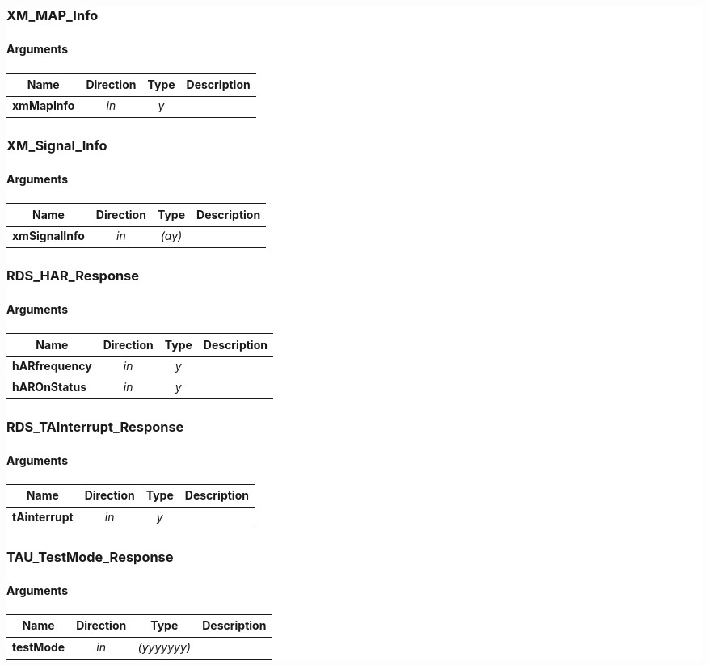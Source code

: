 
### XM\_MAP\_Info



#### Arguments

| Name | Direction | Type | Description |
| --- | :---: | :---: | --- |
| **xmMapInfo** | *in* | *y* |  |


### XM\_Signal\_Info



#### Arguments

| Name | Direction | Type | Description |
| --- | :---: | :---: | --- |
| **xmSignalInfo** | *in* | *(ay)* |  |


### RDS\_HAR\_Response



#### Arguments

| Name | Direction | Type | Description |
| --- | :---: | :---: | --- |
| **hARfrequency** | *in* | *y* |  |
| **hAROnStatus** | *in* | *y* |  |


### RDS\_TAInterrupt\_Response



#### Arguments

| Name | Direction | Type | Description |
| --- | :---: | :---: | --- |
| **tAinterrupt** | *in* | *y* |  |


### TAU\_TestMode\_Response



#### Arguments

| Name | Direction | Type | Description |
| --- | :---: | :---: | --- |
| **testMode** | *in* | *(yyyyyyy)* |  |
